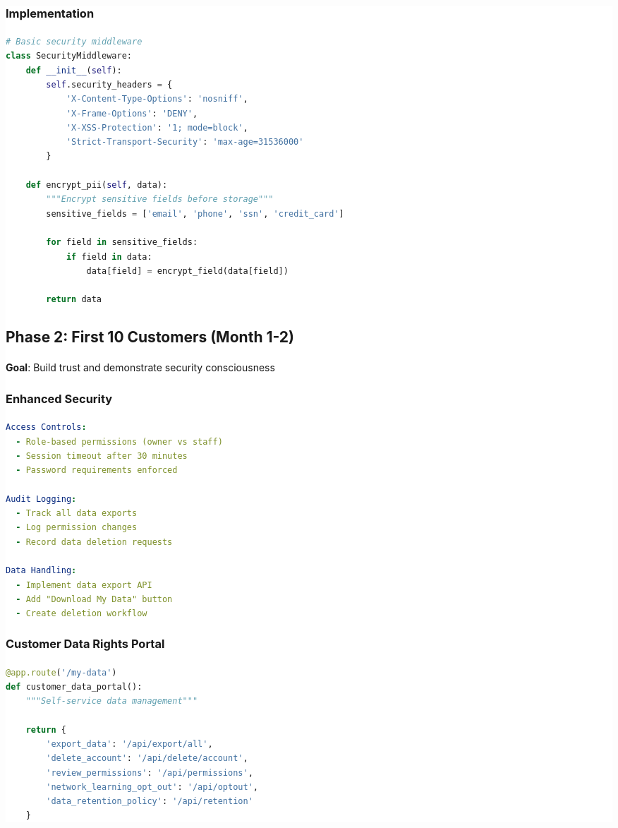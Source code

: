 ### Implementation
```python
# Basic security middleware
class SecurityMiddleware:
    def __init__(self):
        self.security_headers = {
            'X-Content-Type-Options': 'nosniff',
            'X-Frame-Options': 'DENY',
            'X-XSS-Protection': '1; mode=block',
            'Strict-Transport-Security': 'max-age=31536000'
        }
    
    def encrypt_pii(self, data):
        """Encrypt sensitive fields before storage"""
        sensitive_fields = ['email', 'phone', 'ssn', 'credit_card']
        
        for field in sensitive_fields:
            if field in data:
                data[field] = encrypt_field(data[field])
        
        return data
```

## Phase 2: First 10 Customers (Month 1-2)
**Goal**: Build trust and demonstrate security consciousness

### Enhanced Security
```yaml
Access Controls:
  - Role-based permissions (owner vs staff)
  - Session timeout after 30 minutes
  - Password requirements enforced
  
Audit Logging:
  - Track all data exports
  - Log permission changes
  - Record data deletion requests
  
Data Handling:
  - Implement data export API
  - Add "Download My Data" button
  - Create deletion workflow
```

### Customer Data Rights Portal
```python
@app.route('/my-data')
def customer_data_portal():
    """Self-service data management"""
    
    return {
        'export_data': '/api/export/all',
        'delete_account': '/api/delete/account',
        'review_permissions': '/api/permissions',
        'network_learning_opt_out': '/api/optout',
        'data_retention_policy': '/api/retention'
    }
```
